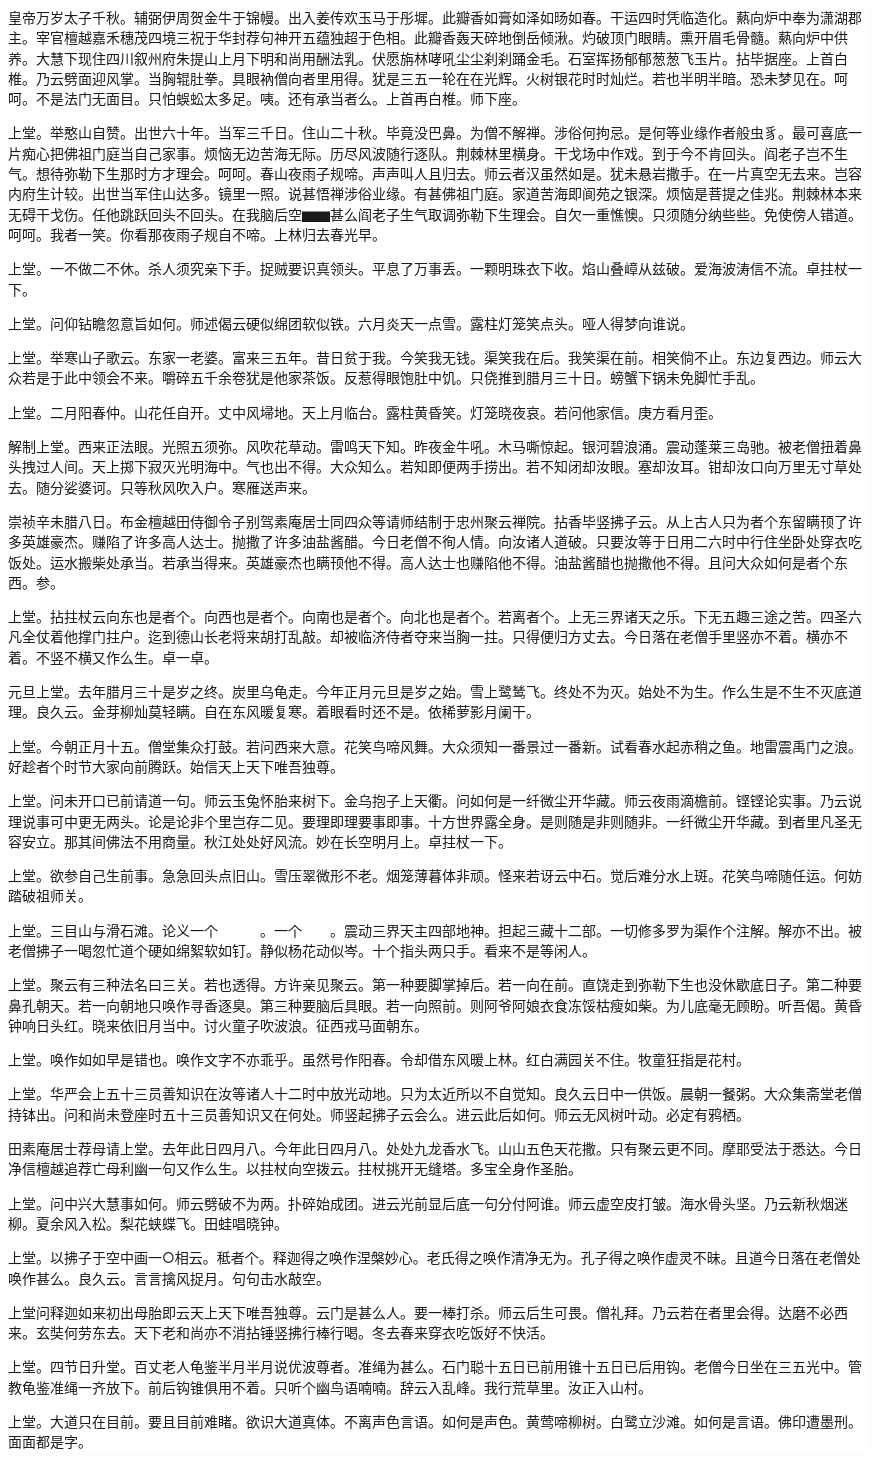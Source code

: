 皇帝万岁太子千秋。辅弼伊周贺金牛于锦幔。出入姜传欢玉马于彤墀。此瓣香如膏如泽如旸如春。干运四时凭临造化。爇向炉中奉为潇湖郡主。宰官檀越嘉禾穗茂四境三祝于华封荐句神开五蕴独超于色相。此瓣香轰天碎地倒岳倾湫。灼破顶门眼睛。熏开眉毛骨髓。爇向炉中供养。大慧下现住四川叙州府朱提山上月下明和尚用酬法乳。伏愿旃林哮吼尘尘刹刹踊金毛。石室挥扬郁郁葱葱飞玉片。拈毕据座。上首白椎。乃云劈面迎风掌。当胸辊肚拳。具眼衲僧向者里用得。犹是三五一轮在在光辉。火树银花时时灿烂。若也半明半暗。恐未梦见在。呵呵。不是法门无面目。只怕蜈蚣太多足。咦。还有承当者么。上首再白椎。师下座。  

上堂。举憨山自赞。出世六十年。当军三千日。住山二十秋。毕竟没巴鼻。为僧不解禅。涉俗何拘忌。是何等业缘作者般虫豸。最可喜底一片痴心把佛祖门庭当自己家事。烦恼无边苦海无际。历尽风波随行逐队。荆棘林里横身。干戈场中作戏。到于今不肯回头。阎老子岂不生气。想待弥勒下生那时方才理会。呵呵。春山夜雨子规啼。声声叫人且归去。师云者汉虽然如是。犹未悬岩撒手。在一片真空无去来。岂容内府生计较。出世当军住山达多。镜里一照。说甚悟禅涉俗业缘。有甚佛祖门庭。家道苦海即阆苑之银深。烦恼是菩提之佳兆。荆棘林本来无碍干戈伤。任他跳跃回头不回头。在我脑后空▆▆甚么阎老子生气取调弥勒下生理会。自欠一重憔懊。只须随分纳些些。免使傍人错道。呵呵。我者一笑。你看那夜雨子规自不啼。上林归去春光早。  

上堂。一不做二不休。杀人须究亲下手。捉贼要识真领头。平息了万事丢。一颗明珠衣下收。焰山叠嶂从兹破。爱海波涛信不流。卓拄杖一下。  

上堂。问仰钻瞻忽意旨如何。师述偈云硬似绵团软似铁。六月炎天一点雪。露柱灯笼笑点头。哑人得梦向谁说。  

上堂。举寒山子歌云。东家一老婆。富来三五年。昔日贫于我。今笑我无钱。渠笑我在后。我笑渠在前。相笑倘不止。东边复西边。师云大众若是于此中领会不来。嚼碎五千余卷犹是他家茶饭。反惹得眼饱肚中饥。只侥推到腊月三十日。螃蟹下锅未免脚忙手乱。  

上堂。二月阳春仲。山花任自开。丈中风埽地。天上月临台。露柱黄昏笑。灯笼晓夜哀。若问他家信。庚方看月歪。  

解制上堂。西来正法眼。光照五须弥。风吹花草动。雷鸣天下知。昨夜金牛吼。木马嘶惊起。银河碧浪涌。震动蓬莱三岛驰。被老僧扭着鼻头拽过人间。天上掷下寂灭光明海中。气也出不得。大众知么。若知即便两手捞出。若不知闭却汝眼。塞却汝耳。钳却汝口向万里无寸草处去。随分娑婆诃。只等秋风吹入户。寒雁送声来。  

崇祯辛未腊八日。布金檀越田侍御令子别驾素庵居士同四众等请师结制于忠州聚云禅院。拈香毕竖拂子云。从上古人只为者个东留瞒顸了许多英雄豪杰。赚陷了许多高人达士。抛撒了许多油盐酱醋。今日老僧不徇人情。向汝诸人道破。只要汝等于日用二六时中行住坐卧处穿衣吃饭处。运水搬柴处承当。若承当得来。英雄豪杰也瞒顸他不得。高人达士也赚陷他不得。油盐酱醋也抛撒他不得。且问大众如何是者个东西。参。  

上堂。拈拄杖云向东也是者个。向西也是者个。向南也是者个。向北也是者个。若离者个。上无三界诸天之乐。下无五趣三途之苦。四圣六凡全仗着他撑门拄户。迄到德山长老将来胡打乱敲。却被临济侍者夺来当胸一拄。只得便归方丈去。今日落在老僧手里竖亦不着。横亦不着。不竖不横又作么生。卓一卓。  

元旦上堂。去年腊月三十是岁之终。炭里乌龟走。今年正月元旦是岁之始。雪上鹭鸶飞。终处不为灭。始处不为生。作么生是不生不灭底道理。良久云。金芽柳灿莫轻瞒。自在东风暖复寒。着眼看时还不是。依稀萝影月阑干。  

上堂。今朝正月十五。僧堂集众打鼓。若问西来大意。花笑鸟啼风舞。大众须知一番景过一番新。试看春水起赤稍之鱼。地雷震禹门之浪。好趁者个时节大家向前腾跃。始信天上天下唯吾独尊。  

上堂。问未开口已前请道一句。师云玉兔怀胎来树下。金乌抱子上天衢。问如何是一纤微尘开华藏。师云夜雨滴檐前。铿铿论实事。乃云说理说事可中更无两头。论是论非个里岂存二见。要理即理要事即事。十方世界露全身。是则随是非则随非。一纤微尘开华藏。到者里凡圣无容安立。那其间佛法不用商量。秋江处处好风流。妙在长空明月上。卓拄杖一下。  

上堂。欲参自己生前事。急急回头点旧山。雪压翠微形不老。烟笼薄暮体非顽。怪来若讶云中石。觉后难分水上斑。花笑鸟啼随任运。何妨踏破祖师关。  

上堂。三目山与滑石滩。论义一个　　　。一个　　。震动三界天主四部地神。担起三藏十二部。一切修多罗为渠作个注解。解亦不出。被老僧拂子一喝忽忙道个硬如绵絮软如钉。静似杨花动似岑。十个指头两只手。看来不是等闲人。  

上堂。聚云有三种法名曰三关。若也透得。方许亲见聚云。第一种要脚掌掉后。若一向在前。直饶走到弥勒下生也没休歇底日子。第二种要鼻孔朝天。若一向朝地只唤作寻香逐臭。第三种要脑后具眼。若一向照前。则阿爷阿娘衣食冻馁枯瘦如柴。为儿底毫无顾盼。听吾偈。黄昏钟响日头红。晓来依旧月当中。讨火童子吹波浪。征西戎马面朝东。  

上堂。唤作如如早是错也。唤作文字不亦乖乎。虽然号作阳春。令却借东风暖上林。红白满园关不住。牧童狂指是花村。  

上堂。华严会上五十三员善知识在汝等诸人十二时中放光动地。只为太近所以不自觉知。良久云日中一供饭。晨朝一餐粥。大众集斋堂老僧持钵出。问和尚未登座时五十三员善知识又在何处。师竖起拂子云会么。进云此后如何。师云无风树叶动。必定有鸦栖。  

田素庵居士荐母请上堂。去年此日四月八。今年此日四月八。处处九龙香水飞。山山五色天花撒。只有聚云更不同。摩耶受法于悉达。今日净信檀越追荐亡母利幽一句又作么生。以拄杖向空拨云。拄杖挑开无缝塔。多宝全身作圣胎。  

上堂。问中兴大慧事如何。师云劈破不为两。扑碎始成团。进云光前显后底一句分付阿谁。师云虚空皮打皱。海水骨头坚。乃云新秋烟迷柳。夏余风入松。梨花蛱蝶飞。田蛙唱晓钟。  

上堂。以拂子于空中画一○相云。秪者个。释迦得之唤作涅槃妙心。老氏得之唤作清净无为。孔子得之唤作虚灵不昧。且道今日落在老僧处唤作甚么。良久云。言言擒风捉月。句句击水敲空。  

上堂问释迦如来初出母胎即云天上天下唯吾独尊。云门是甚么人。要一棒打杀。师云后生可畏。僧礼拜。乃云若在者里会得。达磨不必西来。玄奘何劳东去。天下老和尚亦不消拈锤竖拂行棒行喝。冬去春来穿衣吃饭好不快活。  

上堂。四节日升堂。百丈老人龟鉴半月半月说优波尊者。准绳为甚么。石门聪十五日已前用锥十五日已后用钩。老僧今日坐在三五光中。管教龟鉴准绳一齐放下。前后钩锥俱用不着。只听个幽鸟语喃喃。辞云入乱峰。我行荒草里。汝正入山村。  

上堂。大道只在目前。要且目前难睹。欲识大道真体。不离声色言语。如何是声色。黄莺啼柳树。白鹭立沙滩。如何是言语。佛印遭墨刑。面面都是字。  
